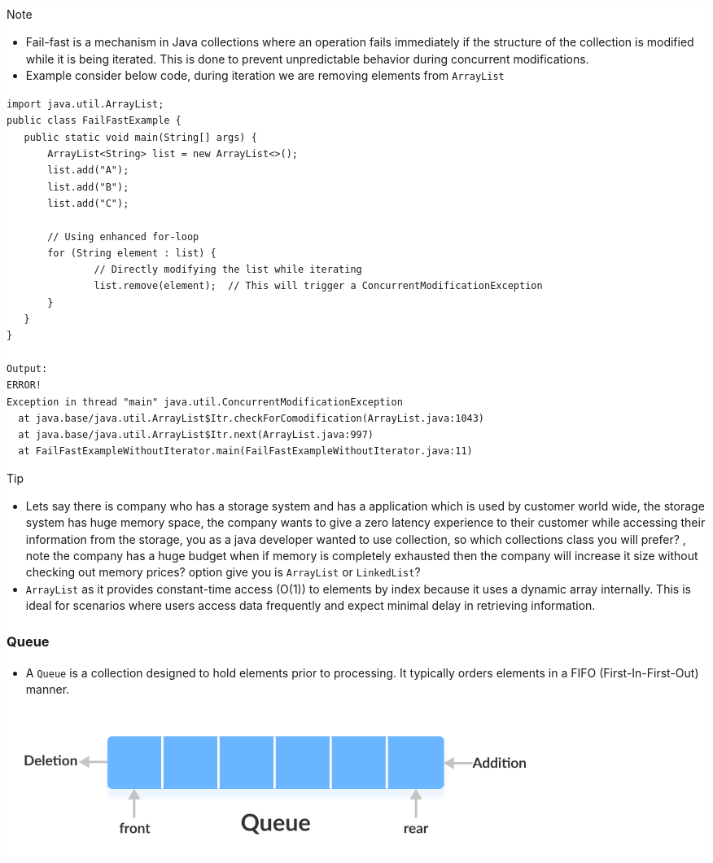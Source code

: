
>[!NOTE]
> - Fail-fast is a mechanism in Java collections where an operation fails immediately if the structure of the collection is modified while it is being iterated. This is done to prevent unpredictable behavior during concurrent modifications.
> - Example consider below code, during iteration we are removing elements from `ArrayList`
> ```
> import java.util.ArrayList;
> public class FailFastExample {
>    public static void main(String[] args) {
>        ArrayList<String> list = new ArrayList<>();
>        list.add("A");
>        list.add("B");
>        list.add("C");
>
>        // Using enhanced for-loop
>        for (String element : list) {
>                // Directly modifying the list while iterating
>                list.remove(element);  // This will trigger a ConcurrentModificationException
>        }
>    }
> }
> 
> Output:
> ERROR!
> Exception in thread "main" java.util.ConcurrentModificationException
>	at java.base/java.util.ArrayList$Itr.checkForComodification(ArrayList.java:1043)
>	at java.base/java.util.ArrayList$Itr.next(ArrayList.java:997)
>	at FailFastExampleWithoutIterator.main(FailFastExampleWithoutIterator.java:11)
>```


>[!TIP]
> - Lets say there is company who has a storage system and has a application which is used by customer world wide, the storage system has huge memory space, the company wants to give a zero latency experience to their customer while accessing their information from the storage, you as a java developer wanted to use collection, so which collections class you will prefer? , note the company has a huge budget when if memory is completely exhausted then the company will increase it size without checking out memory prices? option give you is `ArrayList` or `LinkedList`?
> - `ArrayList` as it provides constant-time access (O(1)) to elements by index because it uses a dynamic array internally. This is ideal for scenarios where users access data frequently and expect minimal delay in retrieving information.


### Queue

- A `Queue` is a collection designed to hold elements prior to processing. It typically orders elements in a FIFO (First-In-First-Out) manner.

![alt text](Images/java-2/image-18.png)
